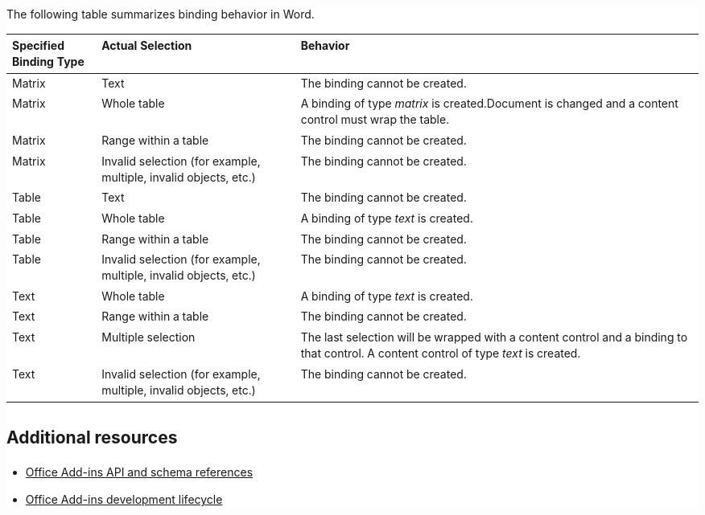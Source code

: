 The following table summarizes binding behavior in Word.



|**Specified Binding Type**|**Actual Selection**|**Behavior**|
|:-----|:-----|:-----|
|Matrix|Text|The binding cannot be created.|
|Matrix|Whole table|A binding of type  _matrix_ is created.Document is changed and a content control must wrap the table. |
|Matrix|Range within a table|The binding cannot be created.|
|Matrix|Invalid selection (for example, multiple, invalid objects, etc.)|The binding cannot be created.|
|Table|Text|The binding cannot be created.|
|Table|Whole table|A binding of type  _text_ is created.|
|Table|Range within a table|The binding cannot be created.|
|Table|Invalid selection (for example, multiple, invalid objects, etc.)|The binding cannot be created.|
|Text|Whole table|A binding of type  _text_ is created.|
|Text|Range within a table|The binding cannot be created.|
|Text|Multiple selection|The last selection will be wrapped with a content control and a binding to that control. A content control of type  _text_ is created.|
|Text|Invalid selection (for example, multiple, invalid objects, etc.)|The binding cannot be created.|

## Additional resources


- [Office Add-ins API and schema references](../reference/reference.md)
    
- [Office Add-ins development lifecycle](../docs/design/add-in-development-lifecycle.md)
    
